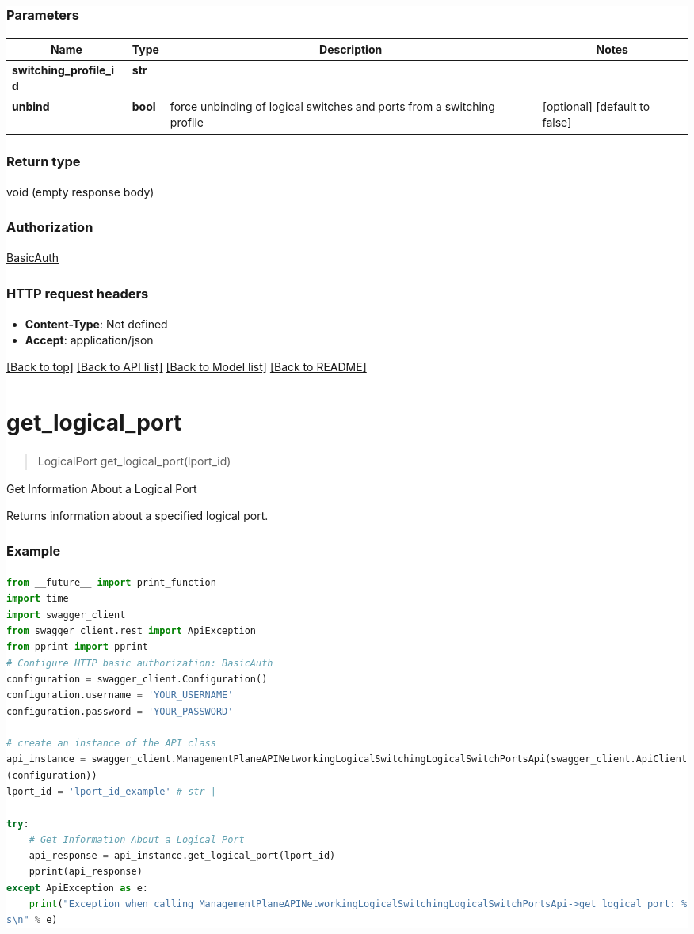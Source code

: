 ### Parameters

Name | Type | Description  | Notes
------------- | ------------- | ------------- | -------------
 **switching_profile_id** | **str**|  | 
 **unbind** | **bool**| force unbinding of logical switches and ports from a switching profile | [optional] [default to false]

### Return type

void (empty response body)

### Authorization

[BasicAuth](../README.md#BasicAuth)

### HTTP request headers

 - **Content-Type**: Not defined
 - **Accept**: application/json

[[Back to top]](#) [[Back to API list]](../README.md#documentation-for-api-endpoints) [[Back to Model list]](../README.md#documentation-for-models) [[Back to README]](../README.md)

# **get_logical_port**
> LogicalPort get_logical_port(lport_id)

Get Information About a Logical Port

Returns information about a specified logical port.

### Example
```python
from __future__ import print_function
import time
import swagger_client
from swagger_client.rest import ApiException
from pprint import pprint
# Configure HTTP basic authorization: BasicAuth
configuration = swagger_client.Configuration()
configuration.username = 'YOUR_USERNAME'
configuration.password = 'YOUR_PASSWORD'

# create an instance of the API class
api_instance = swagger_client.ManagementPlaneAPINetworkingLogicalSwitchingLogicalSwitchPortsApi(swagger_client.ApiClient(configuration))
lport_id = 'lport_id_example' # str | 

try:
    # Get Information About a Logical Port
    api_response = api_instance.get_logical_port(lport_id)
    pprint(api_response)
except ApiException as e:
    print("Exception when calling ManagementPlaneAPINetworkingLogicalSwitchingLogicalSwitchPortsApi->get_logical_port: %s\n" % e)
```
